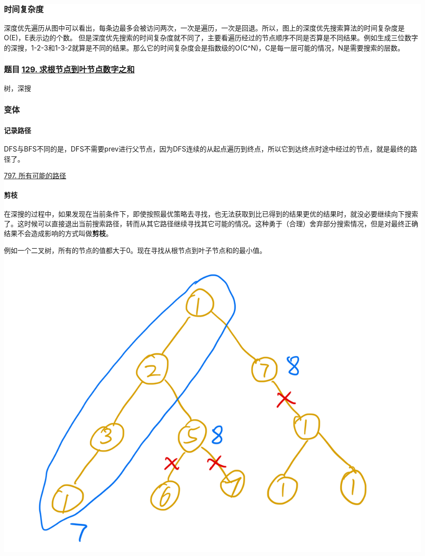 ### 时间复杂度

深度优先遍历从图中可以看出，每条边最多会被访问两次，一次是遍历，一次是回退。所以，图上的深度优先搜索算法的时间复杂度是O(E)，E表示边的个数。
但是深度优先搜索的时间复杂度就不同了，主要看遍历经过的节点顺序不同是否算是不同结果。例如生成三位数字的深搜，1-2-3和1-3-2就算是不同的结果。那么它的时间复杂度会是指数级的O(C^N)，C是每一层可能的情况，N是需要搜索的层数。

### 题目 [129. 求根节点到叶节点数字之和](https://leetcode.cn/problems/sum-root-to-leaf-numbers/)

树，深搜

### 变体

#### 记录路径

DFS与BFS不同的是，DFS不需要prev进行父节点，因为DFS连续的从起点遍历到终点，所以它到达终点时途中经过的节点，就是最终的路径了。

[797. 所有可能的路径](https://leetcode.cn/problems/all-paths-from-source-to-target/)

#### 剪枝

在深搜的过程中，如果发现在当前条件下，即使按照最优策略去寻找，也无法获取到比已得到的结果更优的结果时，就没必要继续向下搜索了。这时候可以直接退出当前搜索路径，转而从其它路径继续寻找其它可能的情况。这种勇于（合理）舍弃部分搜索情况，但是对最终正确结果不会造成影响的方式叫做**剪枝**。

例如一个二叉树，所有的节点的值都大于0。现在寻找从根节点到叶子节点和的最小值。

![剪枝](./cut-path.png)

